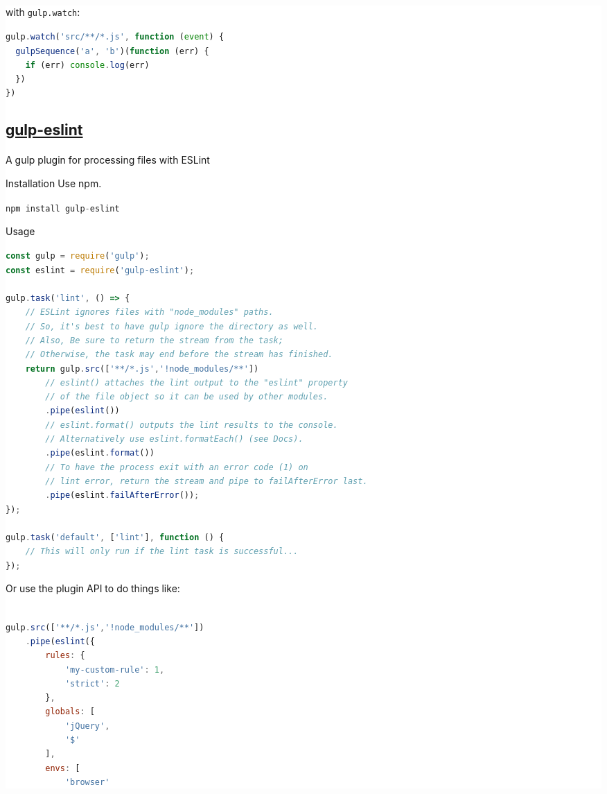 with `gulp.watch`:

~~~javascript
gulp.watch('src/**/*.js', function (event) {
  gulpSequence('a', 'b')(function (err) {
    if (err) console.log(err)
  })
})
~~~


## [gulp-eslint](https://www.npmjs.com/package/gulp-eslint/)

A gulp plugin for processing files with ESLint

Installation
Use npm.

~~~javascript
npm install gulp-eslint
~~~

Usage

~~~javascript
const gulp = require('gulp');
const eslint = require('gulp-eslint');
 
gulp.task('lint', () => {
    // ESLint ignores files with "node_modules" paths. 
    // So, it's best to have gulp ignore the directory as well. 
    // Also, Be sure to return the stream from the task; 
    // Otherwise, the task may end before the stream has finished. 
    return gulp.src(['**/*.js','!node_modules/**'])
        // eslint() attaches the lint output to the "eslint" property 
        // of the file object so it can be used by other modules. 
        .pipe(eslint())
        // eslint.format() outputs the lint results to the console. 
        // Alternatively use eslint.formatEach() (see Docs). 
        .pipe(eslint.format())
        // To have the process exit with an error code (1) on 
        // lint error, return the stream and pipe to failAfterError last. 
        .pipe(eslint.failAfterError());
});
 
gulp.task('default', ['lint'], function () {
    // This will only run if the lint task is successful... 
});

~~~

Or use the plugin API to do things like:

~~~javascript

gulp.src(['**/*.js','!node_modules/**'])
    .pipe(eslint({
        rules: {
            'my-custom-rule': 1,
            'strict': 2
        },
        globals: [
            'jQuery',
            '$'
        ],
        envs: [
            'browser'
~~~